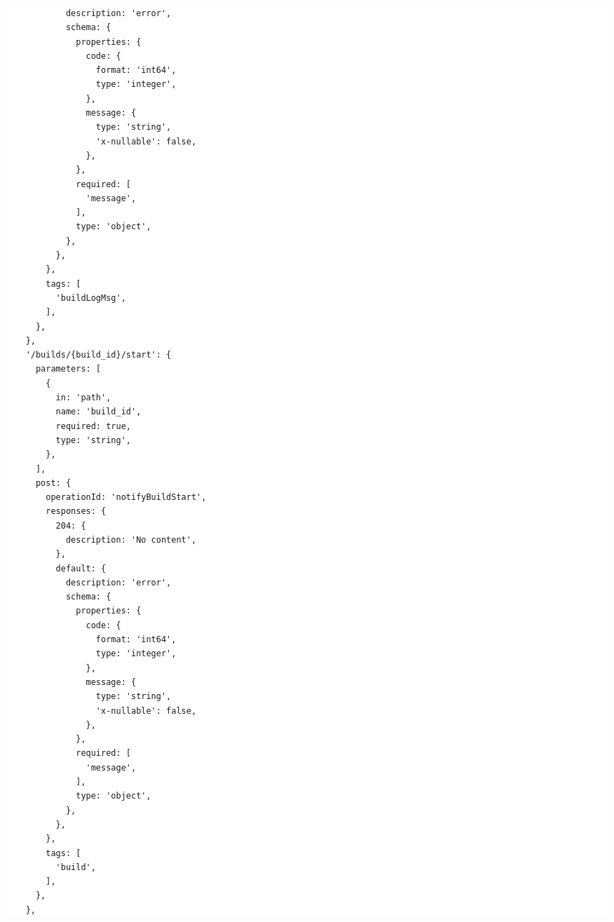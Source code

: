                 description: 'error',
                schema: {
                  properties: {
                    code: {
                      format: 'int64',
                      type: 'integer',
                    },
                    message: {
                      type: 'string',
                      'x-nullable': false,
                    },
                  },
                  required: [
                    'message',
                  ],
                  type: 'object',
                },
              },
            },
            tags: [
              'buildLogMsg',
            ],
          },
        },
        '/builds/{build_id}/start': {
          parameters: [
            {
              in: 'path',
              name: 'build_id',
              required: true,
              type: 'string',
            },
          ],
          post: {
            operationId: 'notifyBuildStart',
            responses: {
              204: {
                description: 'No content',
              },
              default: {
                description: 'error',
                schema: {
                  properties: {
                    code: {
                      format: 'int64',
                      type: 'integer',
                    },
                    message: {
                      type: 'string',
                      'x-nullable': false,
                    },
                  },
                  required: [
                    'message',
                  ],
                  type: 'object',
                },
              },
            },
            tags: [
              'build',
            ],
          },
        },
